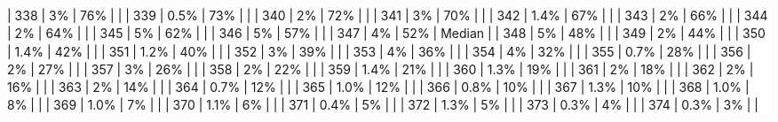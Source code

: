 | 338 | 3% | 76% |  |
| 339 | 0.5% | 73% |  |
| 340 | 2% | 72% |  |
| 341 | 3% | 70% |  |
| 342 | 1.4% | 67% |  |
| 343 | 2% | 66% |  |
| 344 | 2% | 64% |  |
| 345 | 5% | 62% |  |
| 346 | 5% | 57% |  |
| 347 | 4% | 52% | Median |
| 348 | 5% | 48% |  |
| 349 | 2% | 44% |  |
| 350 | 1.4% | 42% |  |
| 351 | 1.2% | 40% |  |
| 352 | 3% | 39% |  |
| 353 | 4% | 36% |  |
| 354 | 4% | 32% |  |
| 355 | 0.7% | 28% |  |
| 356 | 2% | 27% |  |
| 357 | 3% | 26% |  |
| 358 | 2% | 22% |  |
| 359 | 1.4% | 21% |  |
| 360 | 1.3% | 19% |  |
| 361 | 2% | 18% |  |
| 362 | 2% | 16% |  |
| 363 | 2% | 14% |  |
| 364 | 0.7% | 12% |  |
| 365 | 1.0% | 12% |  |
| 366 | 0.8% | 10% |  |
| 367 | 1.3% | 10% |  |
| 368 | 1.0% | 8% |  |
| 369 | 1.0% | 7% |  |
| 370 | 1.1% | 6% |  |
| 371 | 0.4% | 5% |  |
| 372 | 1.3% | 5% |  |
| 373 | 0.3% | 4% |  |
| 374 | 0.3% | 3% |  |